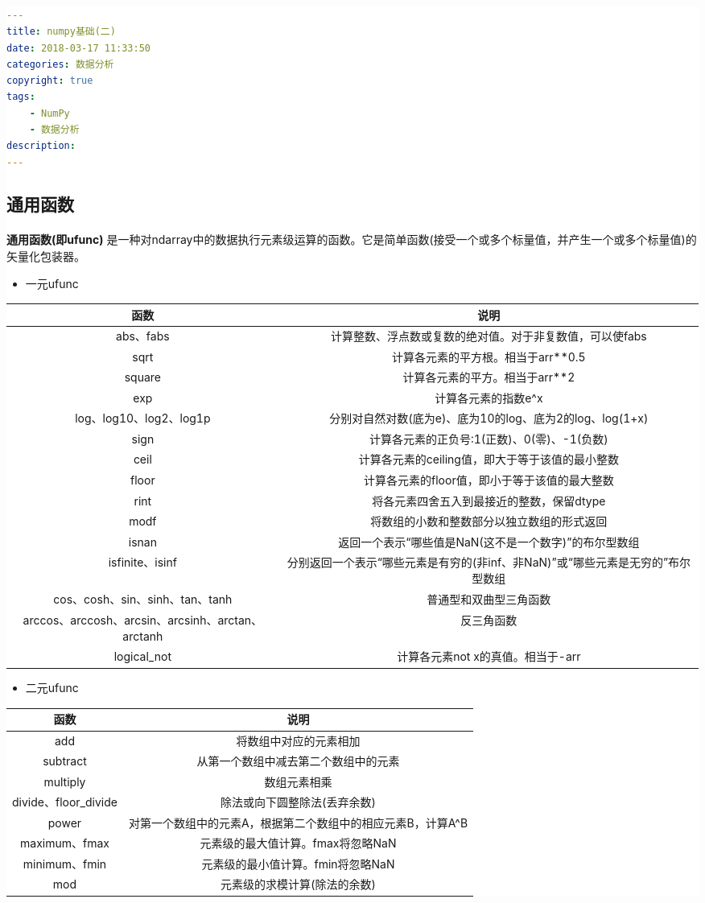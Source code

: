 ```yaml
---
title: numpy基础(二)
date: 2018-03-17 11:33:50
categories: 数据分析
copyright: true
tags:
    - NumPy
    - 数据分析
description:
---
```

## 通用函数
**通用函数(即ufunc)** 是一种对ndarray中的数据执行元素级运算的函数。它是简单函数(接受一个或多个标量值，并产生一个或多个标量值)的矢量化包装器。

* 一元ufunc

|                        函数                       |                                      说明                                      |
| :-----------------------------------------------: | :----------------------------------------------------------------------------: |
|                     abs、fabs                     |            计算整数、浮点数或复数的绝对值。对于非复数值，可以使fabs            |
|                        sqrt                       |                       计算各元素的平方根。相当于arr**0.5                       |
|                       square                      |                         计算各元素的平方。相当于arr**2                         |
|                        exp                        |                              计算各元素的指数e^x                               |
|              log、log10、log2、log1p              |            分别对自然对数(底为e)、底为10的log、底为2的log、log(1+x)            |
|                        sign                       |                  计算各元素的正负号:1(正数)、0(零)、-1(负数)                   |
|                        ceil                       |                计算各元素的ceiling值，即大于等于该值的最小整数                 |
|                       floor                       |                 计算各元素的floor值，即小于等于该值的最大整数                  |
|                        rint                       |                   将各元素四舍五入到最接近的整数，保留dtype                    |
|                        modf                       |                   将数组的小数和整数部分以独立数组的形式返回                   |
|                       isnan                       |              返回一个表示“哪些值是NaN(这不是一个数字)”的布尔型数组             |
|                  isfinite、isinf                  | 分别返回一个表示“哪些元素是有穷的(非inf、非NaN)”或“哪些元素是无穷的”布尔型数组 |
|          cos、cosh、sin、sinh、tan、tanh          |                             普通型和双曲型三角函数                             |
| arccos、arccosh、arcsin、arcsinh、arctan、arctanh |                                   反三角函数                                   |
|                    logical_not                    | 计算各元素not x的真值。相当于-arr                                                                               |

* 二元ufunc

|                            函数                            |                                      说明                                      |
| :--------------------------------------------------------: | :----------------------------------------------------------------------------: |
|                            add                             |                             将数组中对应的元素相加                             |
|                          subtract                          |                      从第一个数组中减去第二个数组中的元素                      |
|                          multiply                          |                                  数组元素相乘                                  |
|                    divide、floor_divide                    |                          除法或向下圆整除法(丢弃余数)                          |
|                           power                            |           对第一个数组中的元素A，根据第二个数组中的相应元素B，计算A^B          |
|                        maximum、fmax                       |                        元素级的最大值计算。fmax将忽略NaN                       |
|                        minimum、fmin                       |                        元素级的最小值计算。fmin将忽略NaN                       |
|                            mod                             |                          元素级的求模计算(除法的余数)                          |